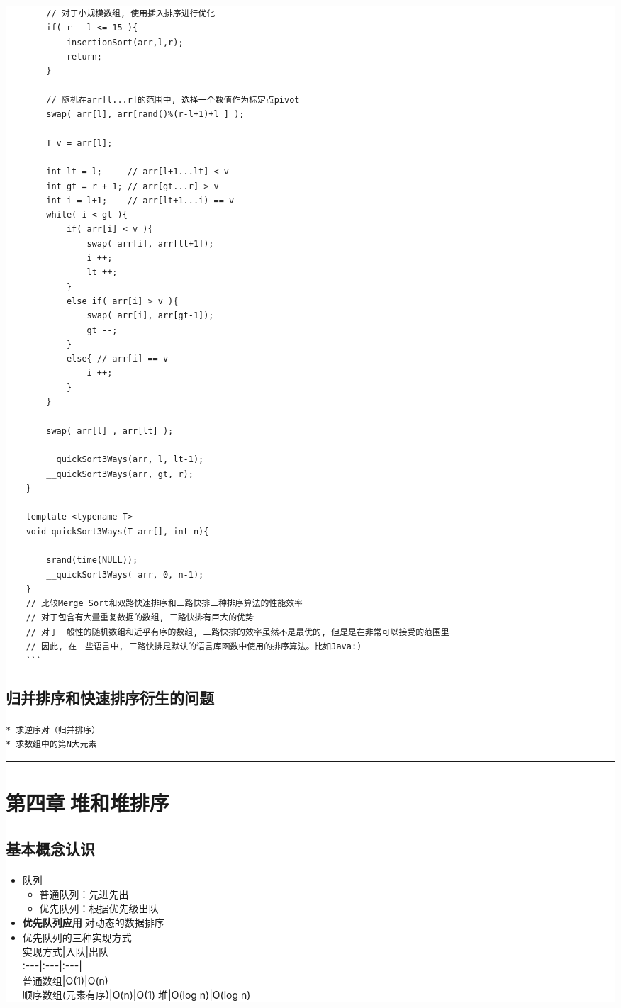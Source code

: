             // 对于小规模数组, 使用插入排序进行优化
            if( r - l <= 15 ){
                insertionSort(arr,l,r);
                return;
            }

            // 随机在arr[l...r]的范围中, 选择一个数值作为标定点pivot
            swap( arr[l], arr[rand()%(r-l+1)+l ] );

            T v = arr[l];

            int lt = l;     // arr[l+1...lt] < v
            int gt = r + 1; // arr[gt...r] > v
            int i = l+1;    // arr[lt+1...i) == v
            while( i < gt ){
                if( arr[i] < v ){
                    swap( arr[i], arr[lt+1]);
                    i ++;
                    lt ++;
                }
                else if( arr[i] > v ){
                    swap( arr[i], arr[gt-1]);
                    gt --;
                }
                else{ // arr[i] == v
                    i ++;
                }
            }

            swap( arr[l] , arr[lt] );

            __quickSort3Ways(arr, l, lt-1);
            __quickSort3Ways(arr, gt, r);
        }

        template <typename T>
        void quickSort3Ways(T arr[], int n){

            srand(time(NULL));
            __quickSort3Ways( arr, 0, n-1);
        }
        // 比较Merge Sort和双路快速排序和三路快排三种排序算法的性能效率
        // 对于包含有大量重复数据的数组, 三路快排有巨大的优势
        // 对于一般性的随机数组和近乎有序的数组, 三路快排的效率虽然不是最优的, 但是是在非常可以接受的范围里
        // 因此, 在一些语言中, 三路快排是默认的语言库函数中使用的排序算法。比如Java:)
        ```
  ## 归并排序和快速排序衍生的问题
    * 求逆序对（归并排序）
    * 求数组中的第N大元素
---  
# 第四章 堆和堆排序
## 基本概念认识  
- 队列
    * 普通队列：先进先出
    * 优先队列：根据优先级出队  
- **优先队列应用**  对动态的数据排序  
- 优先队列的三种实现方式  
    实现方式|入队|出队  
    :---|:---|:---|  
    普通数组|O(1)|O(n)  
    顺序数组(元素有序)|O(n)|O(1)
    堆|O(log n)|O(log n)
